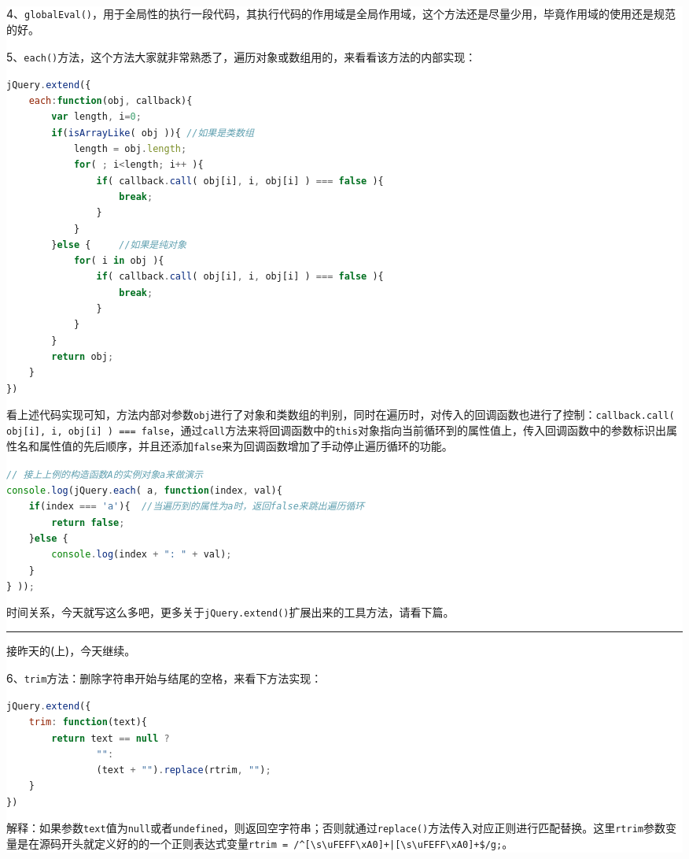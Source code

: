 4、`globalEval()`，用于全局性的执行一段代码，其执行代码的作用域是全局作用域，这个方法还是尽量少用，毕竟作用域的使用还是规范的好。

5、`each()`方法，这个方法大家就非常熟悉了，遍历对象或数组用的，来看看该方法的内部实现：
```javascript
jQuery.extend({
    each:function(obj, callback){
        var length, i=0;
        if(isArrayLike( obj )){ //如果是类数组
            length = obj.length;
            for( ; i<length; i++ ){
                if( callback.call( obj[i], i, obj[i] ) === false ){ 
                    break;
                }
            }
        }else {     //如果是纯对象
            for( i in obj ){
                if( callback.call( obj[i], i, obj[i] ) === false ){
                    break;
                }
            }
        }
        return obj;
    }
})
```
看上述代码实现可知，方法内部对参数`obj`进行了对象和类数组的判别，同时在遍历时，对传入的回调函数也进行了控制：`callback.call( obj[i], i, obj[i] ) === false`，通过`call`方法来将回调函数中的`this`对象指向当前循环到的属性值上，传入回调函数中的参数标识出属性名和属性值的先后顺序，并且还添加`false`来为回调函数增加了手动停止遍历循环的功能。
```javascript
// 接上上例的构造函数A的实例对象a来做演示
console.log(jQuery.each( a, function(index, val){
    if(index === 'a'){  //当遍历到的属性为a时，返回false来跳出遍历循环
        return false;
    }else {
        console.log(index + ": " + val);
    }
} ));
```
时间关系，今天就写这么多吧，更多关于`jQuery.extend()`扩展出来的工具方法，请看下篇。


------------------------------------------------------------------------------------------

接昨天的(上)，今天继续。

6、`trim`方法：删除字符串开始与结尾的空格，来看下方法实现：
```javascript
jQuery.extend({
    trim: function(text){
        return text == null ?
                "":
                (text + "").replace(rtrim, "");
    }
})
```
解释：如果参数`text`值为`null`或者`undefined`，则返回空字符串；否则就通过`replace()`方法传入对应正则进行匹配替换。这里`rtrim`参数变量是在源码开头就定义好的的一个正则表达式变量`rtrim = /^[\s\uFEFF\xA0]+|[\s\uFEFF\xA0]+$/g;`。
